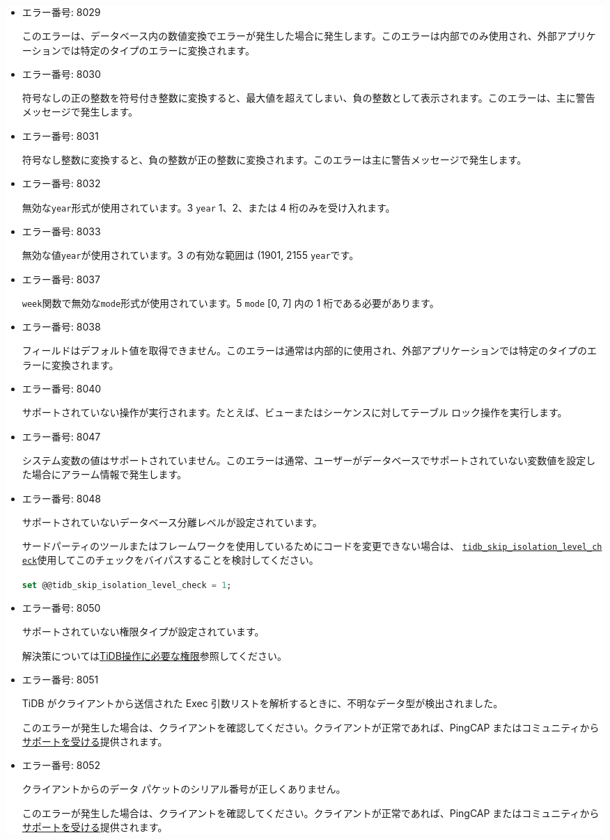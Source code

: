 -   エラー番号: 8029

    このエラーは、データベース内の数値変換でエラーが発生した場合に発生します。このエラーは内部でのみ使用され、外部アプリケーションでは特定のタイプのエラーに変換されます。

-   エラー番号: 8030

    符号なしの正の整数を符号付き整数に変換すると、最大値を超えてしまい、負の整数として表示されます。このエラーは、主に警告メッセージで発生します。

-   エラー番号: 8031

    符号なし整数に変換すると、負の整数が正の整数に変換されます。このエラーは主に警告メッセージで発生します。

-   エラー番号: 8032

    無効な`year`形式が使用されています。3 `year` 1、2、または 4 桁のみを受け入れます。

-   エラー番号: 8033

    無効な値`year`が使用されています。3 の有効な範囲は (1901, 2155 `year`です。

-   エラー番号: 8037

    `week`関数で無効な`mode`形式が使用されています。5 `mode` [0, 7] 内の 1 桁である必要があります。

-   エラー番号: 8038

    フィールドはデフォルト値を取得できません。このエラーは通常は内部的に使用され、外部アプリケーションでは特定のタイプのエラーに変換されます。

-   エラー番号: 8040

    サポートされていない操作が実行されます。たとえば、ビューまたはシーケンスに対してテーブル ロック操作を実行します。

-   エラー番号: 8047

    システム変数の値はサポートされていません。このエラーは通常、ユーザーがデータベースでサポートされていない変数値を設定した場合にアラーム情報で発生します。

-   エラー番号: 8048

    サポートされていないデータベース分離レベルが設定されています。

    サードパーティのツールまたはフレームワークを使用しているためにコードを変更できない場合は、 [`tidb_skip_isolation_level_check`](/system-variables.md#tidb_skip_isolation_level_check)使用してこのチェックをバイパスすることを検討してください。

    ```sql
    set @@tidb_skip_isolation_level_check = 1;
    ```

-   エラー番号: 8050

    サポートされていない権限タイプが設定されています。

    解決策については[TiDB操作に必要な権限](/privilege-management.md#privileges-required-for-tidb-operations)参照してください。

-   エラー番号: 8051

    TiDB がクライアントから送信された Exec 引数リストを解析するときに、不明なデータ型が検出されました。

    このエラーが発生した場合は、クライアントを確認してください。クライアントが正常であれば、PingCAP またはコミュニティから[サポートを受ける](/support.md)提供されます。

-   エラー番号: 8052

    クライアントからのデータ パケットのシリアル番号が正しくありません。

    このエラーが発生した場合は、クライアントを確認してください。クライアントが正常であれば、PingCAP またはコミュニティから[サポートを受ける](/support.md)提供されます。

